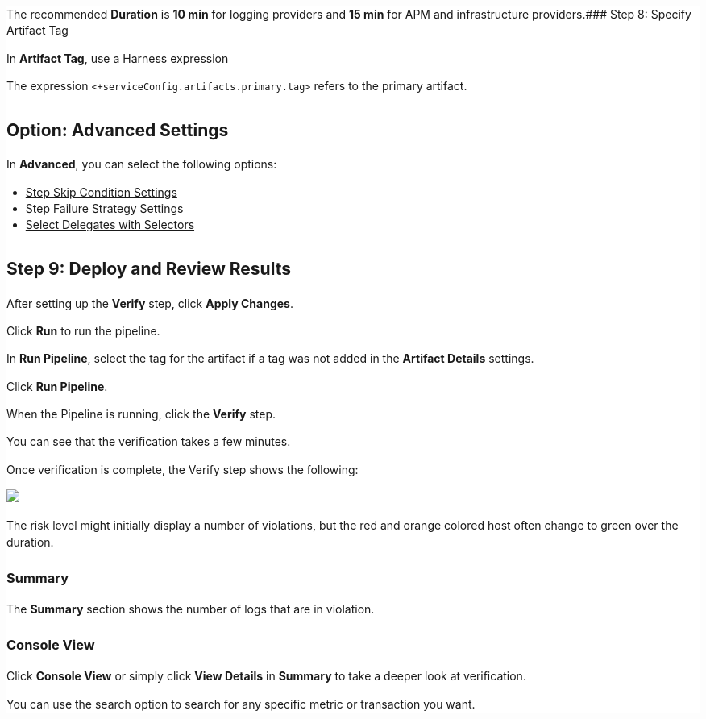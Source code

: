 The recommended **Duration** is **10 min** for logging providers and **15 min** for APM and infrastructure providers.### Step 8: Specify Artifact Tag

In **Artifact Tag**, use a [Harness expression](..//..platform/../../../platform/12_Variables-and-Expressions/harness-variables.md)

The expression `<+serviceConfig.artifacts.primary.tag>` refers to the primary artifact.

## Option: Advanced Settings

In **Advanced**, you can select the following options:

* [Step Skip Condition Settings](../../platform/../../platform/8_Pipelines/w_pipeline-steps-reference/step-skip-condition-settings.md)
* [Step Failure Strategy Settings](../../platform/../../platform/8_Pipelines/w_pipeline-steps-reference/step-failure-strategy-settings.md)
* [Select Delegates with Selectors](../../platform/../../platform/2_Delegates/manage-delegates/select-delegates-with-selectors.md)


## Step 9: Deploy and Review Results

After setting up the **Verify** step, click **Apply Changes**.

Click **Run** to run the pipeline.

In **Run Pipeline**, select the tag for the artifact if a tag was not added in the **Artifact Details** settings.

Click **Run Pipeline**.

When the Pipeline is running, click the **Verify** step.

You can see that the verification takes a few minutes.

Once verification is complete, the Verify step shows the following:

![](./static/verify-deployments-with-cloudwatch-118.png)

The risk level might initially display a number of violations, but the red and orange colored host often change to green over the duration.

### Summary

The **Summary** section shows the number of logs that are in violation.

### Console View

Click **Console View** or simply click **View Details** in **Summary** to take a deeper look at verification.

You can use the search option to search for any specific metric or transaction you want.

